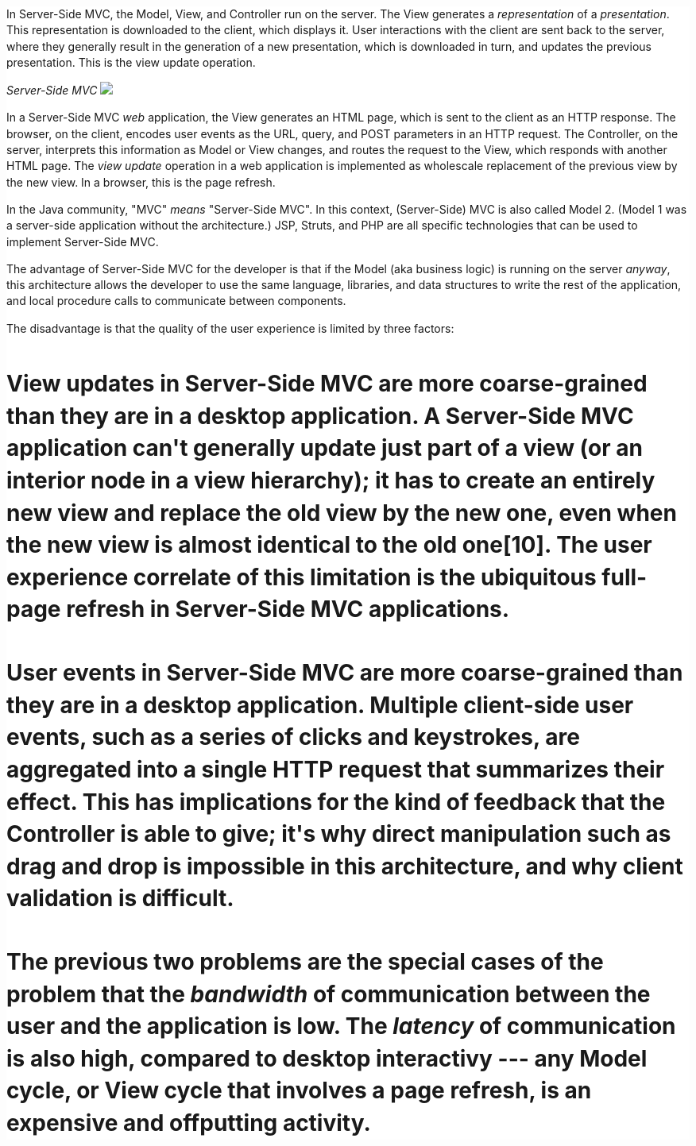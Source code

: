 In Server-Side MVC, the Model, View, and Controller run on the server.  The View generates a _representation_ of a _presentation_.  This representation is downloaded to the client, which displays it.  User interactions with the client are sent back to the server, where they generally result in the generation of a new presentation, which is downloaded in turn, and updates the previous presentation.  This is the view update operation.

_Server-Side MVC_
![](/images/mvc/mvc-server.png)

In a Server-Side MVC _web_ application, the View generates an HTML page, which is sent to the client as an HTTP response.  The browser, on the client, encodes user events as the URL, query, and POST parameters in an HTTP request.  The Controller, on the server, interprets this information as Model or View changes, and routes the request to the View, which responds with another HTML page.  The _view update_ operation in a web application is implemented as wholescale replacement of the previous view by the new view.  In a browser, this is the page refresh.

In the Java community, "MVC" _means_ "Server-Side MVC".  In this context, (Server-Side) MVC is also called Model 2.  (Model 1 was a server-side application without the architecture.)  JSP, Struts, and PHP are all specific technologies that can be used to implement Server-Side MVC.

The advantage of Server-Side MVC for the developer is that if the Model (aka business logic) is running on the server _anyway_, this architecture allows the developer to use the same language, libraries, and data structures to write the rest of the application, and local procedure calls to communicate between components.

The disadvantage is that the quality of the user experience is limited by three factors:
# View updates in Server-Side MVC are more coarse-grained than they are in a desktop application.  A Server-Side MVC application can't generally update just part of a view (or an interior node in a view hierarchy); it has to create an entirely new view and replace the old view by the new one, even when the new view is almost identical to the old one[10].  The user experience correlate of this limitation is the ubiquitous full-page refresh in Server-Side MVC applications.
# User events in Server-Side MVC are more coarse-grained than they are in a desktop application.  Multiple client-side user events, such as a series of clicks and keystrokes, are aggregated into a single HTTP request that summarizes their effect.  This has implications for the kind of feedback that the Controller is able to give; it's why direct manipulation such as drag and drop is impossible in this architecture, and why client validation is difficult.
# The previous two problems are the special cases of the problem that the _bandwidth_ of communication between the user and the application is low.  The _latency_ of communication is also high, compared to desktop interactivy --- any Model cycle, or View cycle that involves a page refresh, is an expensive and offputting activity.


[^1]: There's a middle ground between changing the Model and changing the View, where the user _previews_ a set of changes, in a dialog box or a multipage web form, before _committing_ them with an `Okay` button or `Order` button.  This is where Undo and the Back button break down.  However, the distinction is generally clear enough to organize an architecture around.
[^2]: This may not be your father's MVC.  Sometimes the User is omitted from the diagram.  (The user is integral to the control flow, but isn't part of the _software_ architecture, after all.)  Sometimes the arrow from Controller to View is missing. (Presumably you can't page or scroll in these applications, or else the state of the presentation is considered part of the Model.)  Sometimes there are extra control flow or dependency arrows; and sometimes there are extra components, representing the Store that backs the Model, or who knows what else.  But none of this variation makes a difference to what I want to talk about in this post, which is what happens when there's at least a Model, and Controller, a View, and a client and a server.
[^3]: Just because the Model runs on the user's desktop machine, doesn't mean that the Model's Store is the local file system.  That's just the path of least resistance, and the typical use case for a desktop application.  Putting the store somewhere else is an uphill battle for a desktop application, but comes for free with a web application.  Conversely, supporting interactivity (e.g. responsive feedback, direct manipulation) is an uphill battle for a server-application, and comes easily with a desktop application.